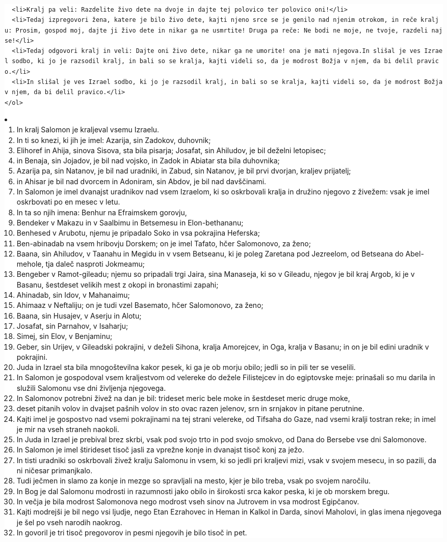       <li>Kralj pa veli: Razdelite živo dete na dvoje in dajte tej polovico ter polovico oni!</li>
      <li>Tedaj izpregovori žena, katere je bilo živo dete, kajti njeno srce se je genilo nad njenim otrokom, in reče kralju: Prosim, gospod moj, dajte ji živo dete in nikar ga ne usmrtite! Druga pa reče: Ne bodi ne moje, ne tvoje, razdeli naj se!</li>
      <li>Tedaj odgovori kralj in veli: Dajte oni živo dete, nikar ga ne umorite! ona je mati njegova.In slišal je ves Izrael sodbo, ki jo je razsodil kralj, in bali so se kralja, kajti videli so, da je modrost Božja v njem, da bi delil pravico.</li>
      <li>In slišal je ves Izrael sodbo, ki jo je razsodil kralj, in bali so se kralja, kajti videli so, da je modrost Božja v njem, da bi delil pravico.</li>
    </ol>
  </li>
  <li>
    <ol>
      <li>In kralj Salomon je kraljeval vsemu Izraelu.</li>
      <li>In ti so knezi, ki jih je imel: Azarija, sin Zadokov, duhovnik;</li>
      <li>Elihoref in Ahija, sinova Sisova, sta bila pisarja; Josafat, sin Ahiludov, je bil deželni letopisec;</li>
      <li>in Benaja, sin Jojadov, je bil nad vojsko, in Zadok in Abiatar sta bila duhovnika;</li>
      <li>Azarija pa, sin Natanov, je bil nad uradniki, in Zabud, sin Natanov, je bil prvi dvorjan, kraljev prijatelj;</li>
      <li>in Ahisar je bil nad dvorcem in Adoniram, sin Abdov, je bil nad davščinami.</li>
      <li>In Salomon je imel dvanajst uradnikov nad vsem Izraelom, ki so oskrbovali kralja in družino njegovo z živežem: vsak je imel oskrbovati po en mesec v letu.</li>
      <li>In ta so njih imena: Benhur na Efraimskem gorovju,</li>
      <li>Bendeker v Makazu in v Saalbimu in Betsemesu in Elon-bethananu;</li>
      <li>Benhesed v Arubotu, njemu je pripadalo Soko in vsa pokrajina Heferska;</li>
      <li>Ben-abinadab na vsem hribovju Dorskem; on je imel Tafato, hčer Salomonovo, za ženo;</li>
      <li>Baana, sin Ahiludov, v Taanahu in Megidu in v vsem Betseanu, ki je poleg Zaretana pod Jezreelom, od Betseana do Abel-mehole, tja daleč nasproti Jokmeamu;</li>
      <li>Bengeber v Ramot-gileadu; njemu so pripadali trgi Jaira, sina Manaseja, ki so v Gileadu, njegov je bil kraj Argob, ki je v Basanu, šestdeset velikih mest z okopi in bronastimi zapahi;</li>
      <li>Ahinadab, sin Idov, v Mahanaimu;</li>
      <li>Ahimaaz v Neftaliju; on je tudi vzel Basemato, hčer Salomonovo, za ženo;</li>
      <li>Baana, sin Husajev, v Aserju in Alotu;</li>
      <li>Josafat, sin Parnahov, v Isaharju;</li>
      <li>Simej, sin Elov, v Benjaminu;</li>
      <li>Geber, sin Urijev, v Gileadski pokrajini, v deželi Sihona, kralja Amorejcev, in Oga, kralja v Basanu; in on je bil edini uradnik v pokrajini.</li>
      <li>Juda in Izrael sta bila mnogoštevilna kakor pesek, ki ga je ob morju obilo; jedli so in pili ter se veselili.</li>
      <li>In Salomon je gospodoval vsem kraljestvom od velereke do dežele Filistejcev in do egiptovske meje: prinašali so mu darila in služili Salomonu vse dni življenja njegovega.</li>
      <li>In Salomonov potrebni živež na dan je bil: trideset meric bele moke in šestdeset meric druge moke,</li>
      <li>deset pitanih volov in dvajset pašnih volov in sto ovac razen jelenov, srn in srnjakov in pitane perutnine.</li>
      <li>Kajti imel je gospostvo nad vsemi pokrajinami na tej strani velereke, od Tifsaha do Gaze, nad vsemi kralji tostran reke; in imel je mir na vseh straneh naokoli.</li>
      <li>In Juda in Izrael je prebival brez skrbi, vsak pod svojo trto in pod svojo smokvo, od Dana do Bersebe vse dni Salomonove.</li>
      <li>In Salomon je imel štirideset tisoč jasli za vprežne konje in dvanajst tisoč konj za ježo.</li>
      <li>In tisti uradniki so oskrbovali živež kralju Salomonu in vsem, ki so jedli pri kraljevi mizi, vsak v svojem mesecu, in so pazili, da ni ničesar primanjkalo.</li>
      <li>Tudi ječmen in slamo za konje in mezge so spravljali na mesto, kjer je bilo treba, vsak po svojem naročilu.</li>
      <li>In Bog je dal Salomonu modrosti in razumnosti jako obilo in širokosti srca kakor peska, ki je ob morskem bregu.</li>
      <li>In večja je bila modrost Salomonova nego modrost vseh sinov na Jutrovem in vsa modrost Egipčanov.</li>
      <li>Kajti modrejši je bil nego vsi ljudje, nego Etan Ezrahovec in Heman in Kalkol in Darda, sinovi Maholovi, in glas imena njegovega je šel po vseh narodih naokrog.</li>
      <li>In govoril je tri tisoč pregovorov in pesmi njegovih je bilo tisoč in pet.</li>